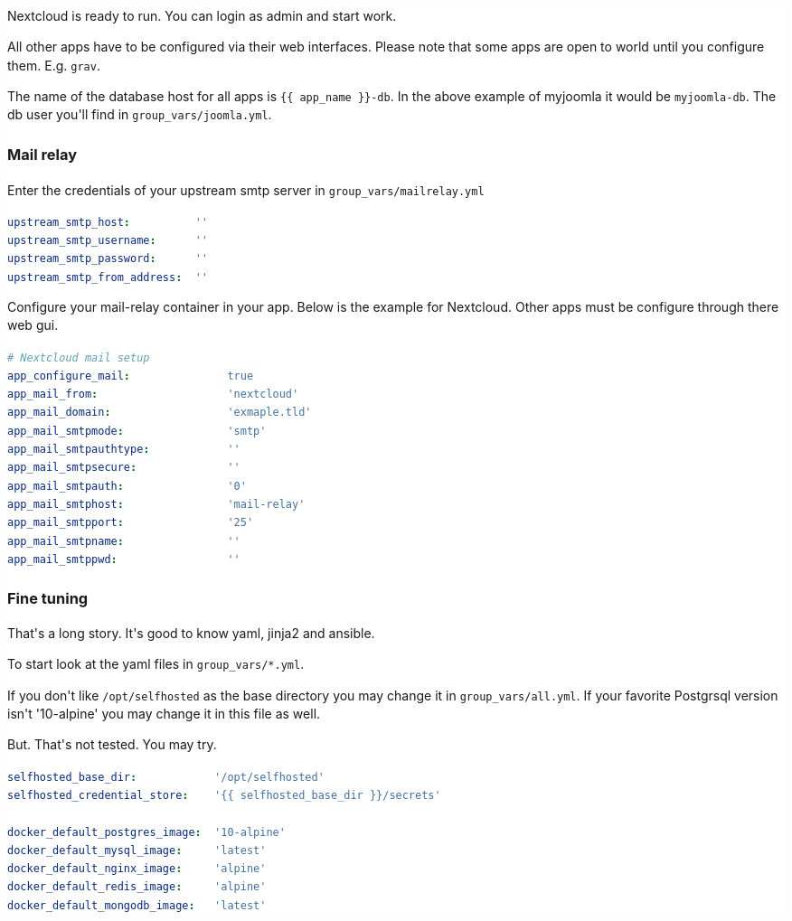 ```text
```

Nextcloud is ready to run. You can login as admin and start work.

All other apps have to be configured via their web interfaces. Please note that some apps are open to world until you configure them. E.g. `grav`.

The name of the database host for all apps is `{{ app_name }}-db`. In the above example of myjoomla it would be `myjoomla-db`. The db user you'll find in `group_vars/joomla.yml`.

### Mail relay

Enter the credentials of your upstream smtp server in `group_vars/mailrelay.yml`

```yaml
upstream_smtp_host:          ''
upstream_smtp_username:      ''
upstream_smtp_password:      ''
upstream_smtp_from_address:  ''
```

Configure your mail-relay container in your app. Below is the example for Nextcloud. Other apps must be configure through there web gui.

```yaml
# Nextcloud mail setup
app_configure_mail:               true
app_mail_from:                    'nextcloud'
app_mail_domain:                  'exmaple.tld'
app_mail_smtpmode:                'smtp'
app_mail_smtpauthtype:            ''
app_mail_smtpsecure:              ''
app_mail_smtpauth:                '0'
app_mail_smtphost:                'mail-relay'
app_mail_smtpport:                '25'
app_mail_smtpname:                ''
app_mail_smtppwd:                 ''
```

### Fine tuning

That's a long story. It's good to know yaml, jinja2 and ansible.

To start look at the yaml files in `group_vars/*.yml`.

If you don't like `/opt/selfhosted` as the base directory you may change it in `group_vars/all.yml`. If your favorite Postgrsql version isn't '10-alpine' you may change it in this file as well.

But. That's not tested. You may try.

```yaml
selfhosted_base_dir:            '/opt/selfhosted'
selfhosted_credential_store:    '{{ selfhosted_base_dir }}/secrets'

docker_default_postgres_image:  '10-alpine'
docker_default_mysql_image:     'latest'
docker_default_nginx_image:     'alpine'
docker_default_redis_image:     'alpine'
docker_default_mongodb_image:   'latest'
```
